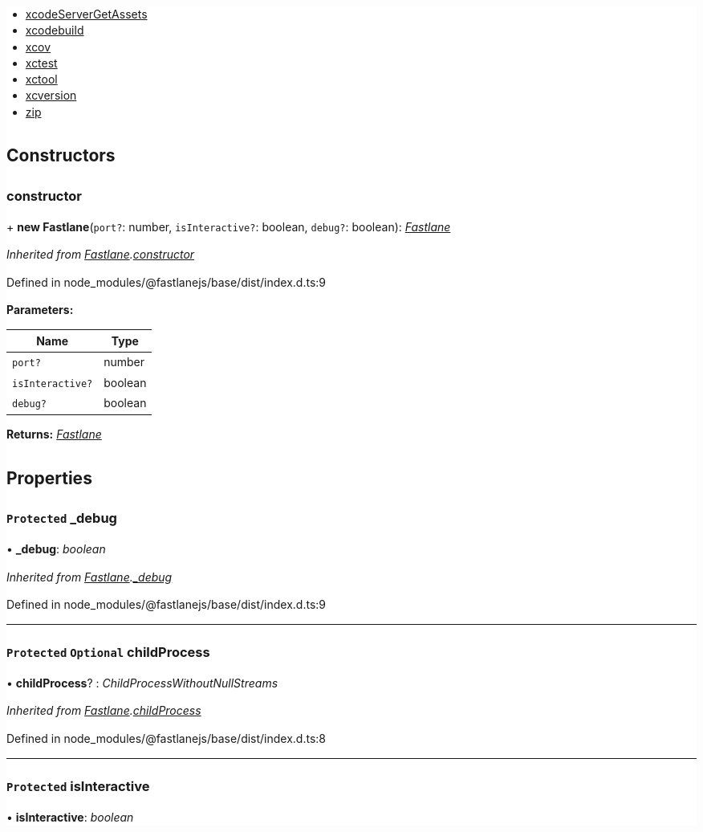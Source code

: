 * [xcodeServerGetAssets](fastlane.md#xcodeservergetassets)
* [xcodebuild](fastlane.md#xcodebuild)
* [xcov](fastlane.md#xcov)
* [xctest](fastlane.md#xctest)
* [xctool](fastlane.md#xctool)
* [xcversion](fastlane.md#xcversion)
* [zip](fastlane.md#zip)

## Constructors

###  constructor

\+ **new Fastlane**(`port?`: number, `isInteractive?`: boolean, `debug?`: boolean): *[Fastlane](fastlane.md)*

*Inherited from [Fastlane](fastlane.md).[constructor](fastlane.md#constructor)*

Defined in node_modules/@fastlanejs/base/dist/index.d.ts:9

**Parameters:**

Name | Type |
------ | ------ |
`port?` | number |
`isInteractive?` | boolean |
`debug?` | boolean |

**Returns:** *[Fastlane](fastlane.md)*

## Properties

### `Protected` _debug

• **_debug**: *boolean*

*Inherited from [Fastlane](fastlane.md).[_debug](fastlane.md#protected-_debug)*

Defined in node_modules/@fastlanejs/base/dist/index.d.ts:9

___

### `Protected` `Optional` childProcess

• **childProcess**? : *ChildProcessWithoutNullStreams*

*Inherited from [Fastlane](fastlane.md).[childProcess](fastlane.md#protected-optional-childprocess)*

Defined in node_modules/@fastlanejs/base/dist/index.d.ts:8

___

### `Protected` isInteractive

• **isInteractive**: *boolean*
